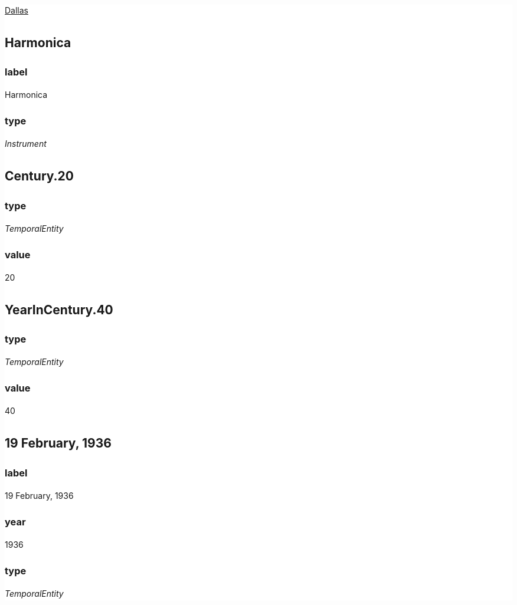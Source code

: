 
[Dallas](#Dallas)

## Harmonica

### label


Harmonica

### type


*Instrument*

## Century.20

### type


*TemporalEntity*

### value


20

## YearInCentury.40

### type


*TemporalEntity*

### value


40

## 19 February, 1936

### label


19 February, 1936

### year


1936

### type


*TemporalEntity*
